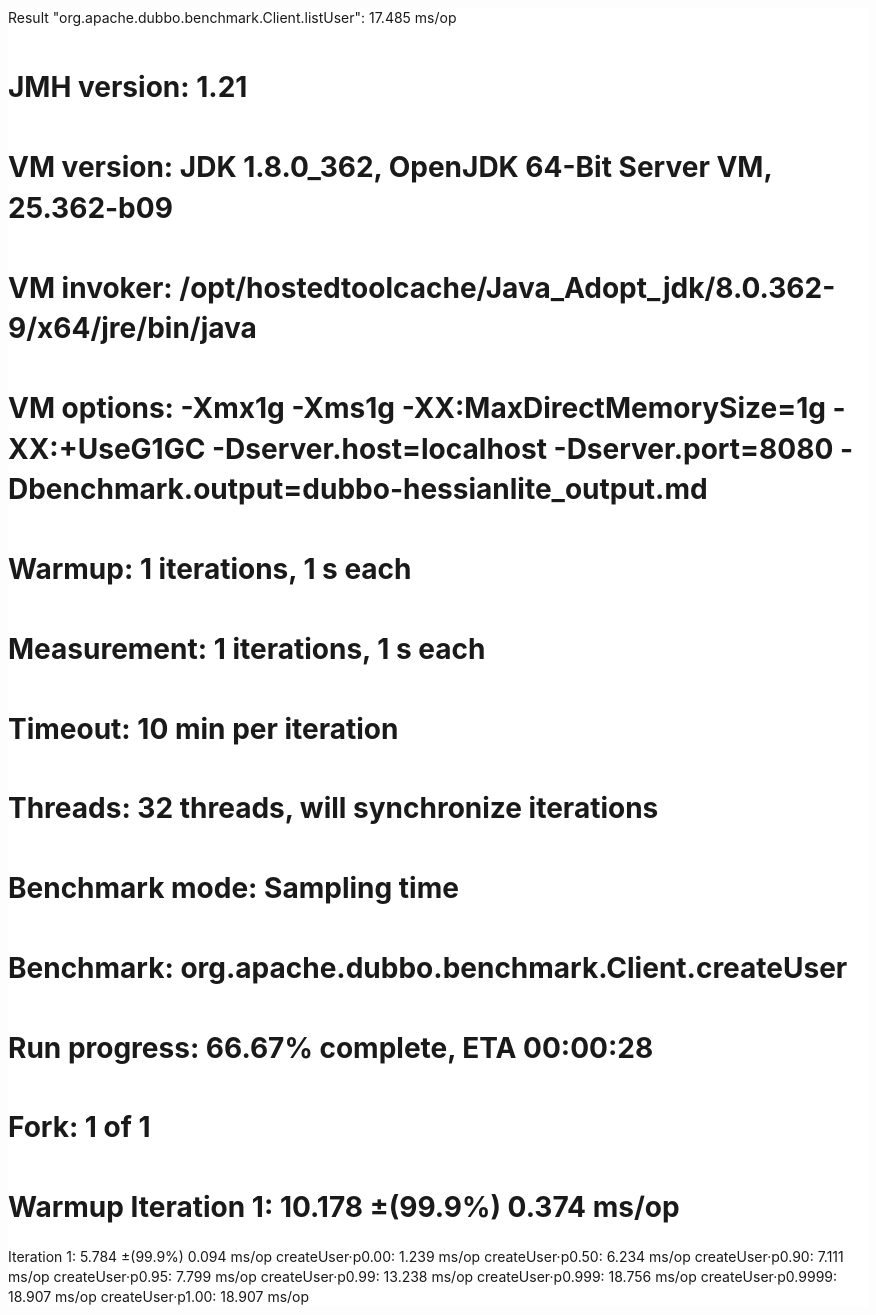 
Result "org.apache.dubbo.benchmark.Client.listUser":
  17.485 ms/op


# JMH version: 1.21
# VM version: JDK 1.8.0_362, OpenJDK 64-Bit Server VM, 25.362-b09
# VM invoker: /opt/hostedtoolcache/Java_Adopt_jdk/8.0.362-9/x64/jre/bin/java
# VM options: -Xmx1g -Xms1g -XX:MaxDirectMemorySize=1g -XX:+UseG1GC -Dserver.host=localhost -Dserver.port=8080 -Dbenchmark.output=dubbo-hessianlite_output.md
# Warmup: 1 iterations, 1 s each
# Measurement: 1 iterations, 1 s each
# Timeout: 10 min per iteration
# Threads: 32 threads, will synchronize iterations
# Benchmark mode: Sampling time
# Benchmark: org.apache.dubbo.benchmark.Client.createUser

# Run progress: 66.67% complete, ETA 00:00:28
# Fork: 1 of 1
# Warmup Iteration   1: 10.178 ±(99.9%) 0.374 ms/op
Iteration   1: 5.784 ±(99.9%) 0.094 ms/op
                 createUser·p0.00:   1.239 ms/op
                 createUser·p0.50:   6.234 ms/op
                 createUser·p0.90:   7.111 ms/op
                 createUser·p0.95:   7.799 ms/op
                 createUser·p0.99:   13.238 ms/op
                 createUser·p0.999:  18.756 ms/op
                 createUser·p0.9999: 18.907 ms/op
                 createUser·p1.00:   18.907 ms/op
